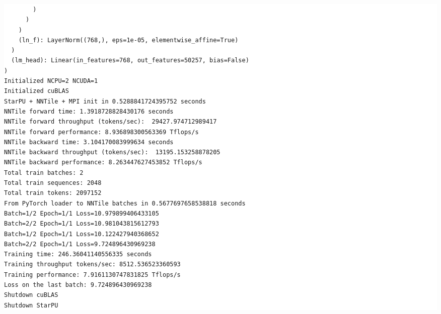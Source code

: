```shell
        )
      )
    )
    (ln_f): LayerNorm((768,), eps=1e-05, elementwise_affine=True)
  )
  (lm_head): Linear(in_features=768, out_features=50257, bias=False)
)
Initialized NCPU=2 NCUDA=1
Initialized cuBLAS
StarPU + NNTile + MPI init in 0.5288841724395752 seconds
NNTile forward time: 1.3918728828430176 seconds
NNTile forward throughput (tokens/sec):  29427.974712989417
NNTile forward performance: 8.936898300563369 Tflops/s
NNTile backward time: 3.104170083999634 seconds
NNTile backward throughput (tokens/sec):  13195.153258878205
NNTile backward performance: 8.263447627453852 Tflops/s
Total train batches: 2
Total train sequences: 2048
Total train tokens: 2097152
From PyTorch loader to NNTile batches in 0.5677697658538818 seconds
Batch=1/2 Epoch=1/1 Loss=10.979899406433105
Batch=2/2 Epoch=1/1 Loss=10.981043815612793
Batch=1/2 Epoch=1/1 Loss=10.122427940368652
Batch=2/2 Epoch=1/1 Loss=9.724896430969238
Training time: 246.36041140556335 seconds
Training throughput tokens/sec: 8512.536523360593
Training performance: 7.9161130747831825 Tflops/s
Loss on the last batch: 9.724896430969238
Shutdown cuBLAS
Shutdown StarPU
```
